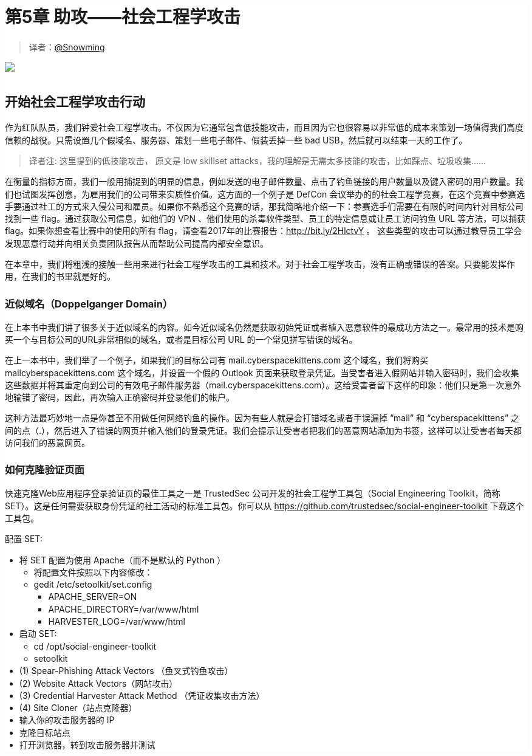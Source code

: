 # 第5章 助攻——社会工程学攻击

> 译者：[@Snowming](https://github.com/Snowming04)

![](img/chapter_5/5-1.png)

## 开始社会工程学攻击行动
作为红队队员，我们钟爱社会工程学攻击。不仅因为它通常包含低技能攻击，而且因为它也很容易以非常低的成本来策划一场值得我们高度信赖的战役。只需设置几个假域名、服务器、策划一些电子邮件、假装丢掉一些 bad USB，然后就可以结束一天的工作了。
> 译者注: 这里提到的低技能攻击， 原文是 low skillset attacks，我的理解是无需太多技能的攻击，比如踩点、垃圾收集......

在衡量的指标方面，我们一般用捕捉到的明显的信息，例如发送的电子邮件数量、点击了钓鱼链接的用户数量以及键入密码的用户数量。我们也试图发挥创意，为雇用我们的公司带来实质性价值。这方面的一个例子是 DefCon 会议举办的的社会工程学竞赛，在这个竞赛中参赛选手要通过社工的方式来入侵公司和雇员。如果你不熟悉这个竞赛的话，那我简略地介绍一下：参赛选手们需要在有限的时间内针对目标公司找到一些 flag。通过获取公司信息，如他们的 VPN 、他们使用的杀毒软件类型、员工的特定信息或让员工访问钓鱼 URL 等方法，可以捕获 flag。如果你想查看比赛中的使用的所有 flag，请查看2017年的比赛报告：http://bit.ly/2HlctvY 。 这些类型的攻击可以通过教导员工学会发现恶意行动并向相关负责团队报告从而帮助公司提高内部安全意识。

在本章中，我们将粗浅的接触一些用来进行社会工程学攻击的工具和技术。对于社会工程学攻击，没有正确或错误的答案。只要能发挥作用，在我们的书里就是好的。

### 近似域名（Doppelganger Domain）

在上本书中我们讲了很多关于近似域名的内容。如今近似域名仍然是获取初始凭证或者植入恶意软件的最成功方法之一。最常用的技术是购买一个与目标公司的URL非常相似的域名，或者是目标公司 URL 的一个常见拼写错误的域名。

在上一本书中，我们举了一个例子，如果我们的目标公司有 mail.cyberspacekittens.com 这个域名，我们将购买 mailcyberspacekittens.com 这个域名，并设置一个假的 Outlook 页面来获取登录凭证。当受害者进入假网站并输入密码时，我们会收集这些数据并将其重定向到公司的有效电子邮件服务器（mail.cyberspacekittens.com）。这给受害者留下这样的印象：他们只是第一次意外地输错了密码，因此，再次输入正确密码并登录他们的帐户。

这种方法最巧妙地一点是你甚至不用做任何网络钓鱼的操作。因为有些人就是会打错域名或者手误漏掉 “mail” 和 “cyberspacekittens” 之间的点（.），然后进入了错误的网页并输入他们的登录凭证。我们会提示让受害者把我们的恶意网站添加为书签，这样可以让受害者每天都访问我们的恶意网页。

### 如何克隆验证页面
快速克隆Web应用程序登录验证页的最佳工具之一是 TrustedSec 公司开发的社会工程学工具包（Social
Engineering Toolkit，简称 SET）。这是任何需要获取身份凭证的社工活动的标准工具包。你可以从 https://github.com/trustedsec/social-engineer-toolkit 下载这个工具包。

配置 SET:
- 将 SET 配置为使用 Apache（而不是默认的 Python ）
    - 将配置文件按照以下内容修改：
    - gedit /etc/setoolkit/set.config
        - APACHE_SERVER=ON
        - APACHE_DIRECTORY=/var/www/html
        - HARVESTER_LOG=/var/www/html
- 启动 SET:
    - cd /opt/social-engineer-toolkit
    - setoolkit
-  (1)  Spear-Phishing Attack Vectors （鱼叉式钓鱼攻击）
-  (2)  Website Attack Vectors（网站攻击）
-  (3)  Credential Harvester Attack Method  （凭证收集攻击方法）
-  (4)  Site Cloner（站点克隆器）
- 输入你的攻击服务器的 IP
- 克隆目标站点
- 打开浏览器，转到攻击服务器并测试
